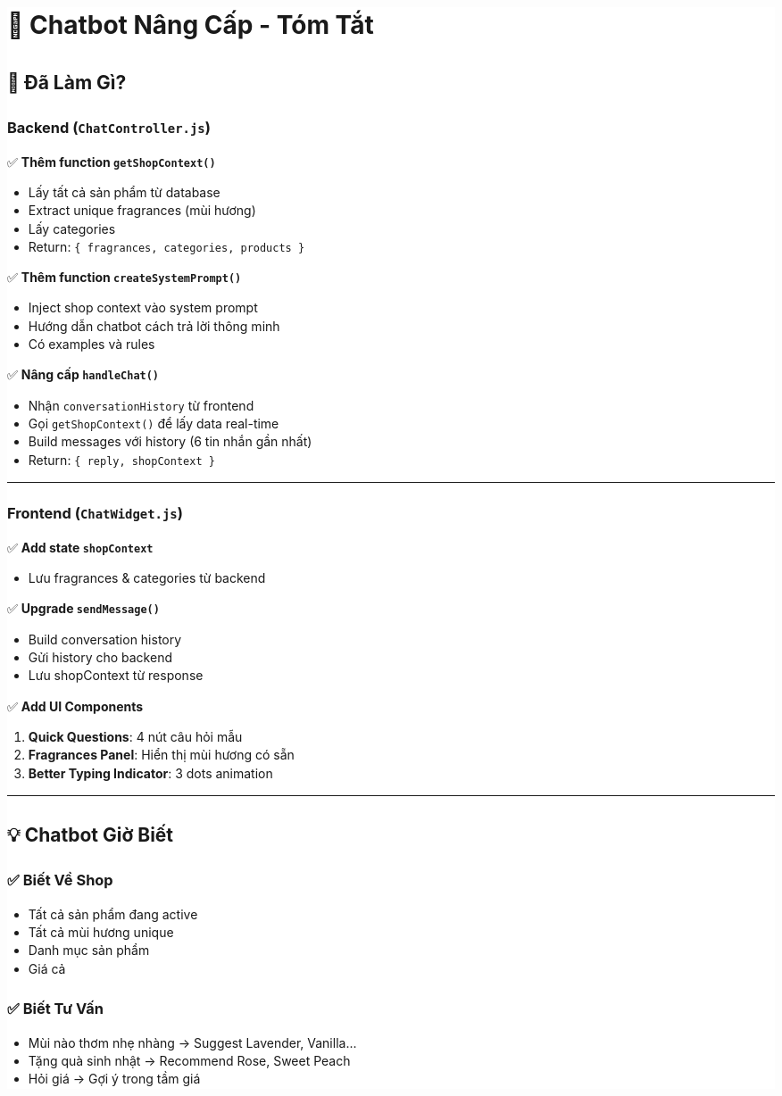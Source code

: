 # 🤖 Chatbot Nâng Cấp - Tóm Tắt

## 🎯 Đã Làm Gì?

### Backend (`ChatController.js`)
✅ **Thêm function `getShopContext()`**
- Lấy tất cả sản phẩm từ database
- Extract unique fragrances (mùi hương)
- Lấy categories
- Return: `{ fragrances, categories, products }`

✅ **Thêm function `createSystemPrompt()`**
- Inject shop context vào system prompt
- Hướng dẫn chatbot cách trả lời thông minh
- Có examples và rules

✅ **Nâng cấp `handleChat()`**
- Nhận `conversationHistory` từ frontend
- Gọi `getShopContext()` để lấy data real-time
- Build messages với history (6 tin nhắn gần nhất)
- Return: `{ reply, shopContext }`

---

### Frontend (`ChatWidget.js`)
✅ **Add state `shopContext`**
- Lưu fragrances & categories từ backend

✅ **Upgrade `sendMessage()`**
- Build conversation history
- Gửi history cho backend
- Lưu shopContext từ response

✅ **Add UI Components**
1. **Quick Questions**: 4 nút câu hỏi mẫu
2. **Fragrances Panel**: Hiển thị mùi hương có sẵn
3. **Better Typing Indicator**: 3 dots animation

---

## 💡 Chatbot Giờ Biết

### ✅ Biết Về Shop
- Tất cả sản phẩm đang active
- Tất cả mùi hương unique
- Danh mục sản phẩm
- Giá cả

### ✅ Biết Tư Vấn
- Mùi nào thơm nhẹ nhàng → Suggest Lavender, Vanilla...
- Tặng quà sinh nhật → Recommend Rose, Sweet Peach
- Hỏi giá → Gợi ý trong tầm giá
